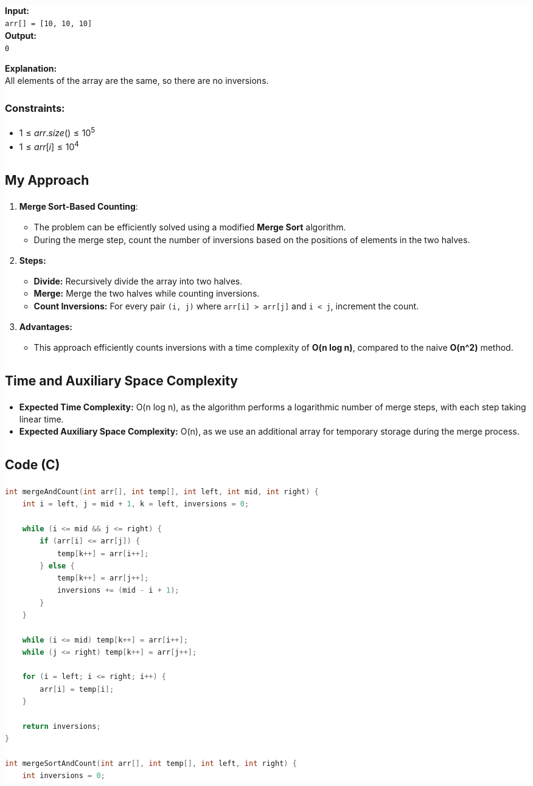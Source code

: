 
**Input:**  
`arr[] = [10, 10, 10]`  
**Output:**  
`0`

**Explanation:**  
All elements of the array are the same, so there are no inversions.


### Constraints:
- $`1 ≤ arr.size() ≤ 10^5`$ 
- $`1 ≤ arr[i] ≤ 10^4`$  

## My Approach

1. **Merge Sort-Based Counting**:  
   - The problem can be efficiently solved using a modified **Merge Sort** algorithm.
   - During the merge step, count the number of inversions based on the positions of elements in the two halves.

2. **Steps:**  
   - **Divide:** Recursively divide the array into two halves.  
   - **Merge:** Merge the two halves while counting inversions.  
   - **Count Inversions:** For every pair `(i, j)` where `arr[i] > arr[j]` and `i < j`, increment the count.  

3. **Advantages:**  
   - This approach efficiently counts inversions with a time complexity of **O(n log n)**, compared to the naive **O(n^2)** method.  

## Time and Auxiliary Space Complexity

- **Expected Time Complexity:** O(n log n), as the algorithm performs a logarithmic number of merge steps, with each step taking linear time.  
- **Expected Auxiliary Space Complexity:** O(n), as we use an additional array for temporary storage during the merge process.


## Code (C)

```c
int mergeAndCount(int arr[], int temp[], int left, int mid, int right) {
    int i = left, j = mid + 1, k = left, inversions = 0;

    while (i <= mid && j <= right) {
        if (arr[i] <= arr[j]) {
            temp[k++] = arr[i++];
        } else {
            temp[k++] = arr[j++];
            inversions += (mid - i + 1);
        }
    }

    while (i <= mid) temp[k++] = arr[i++];
    while (j <= right) temp[k++] = arr[j++];

    for (i = left; i <= right; i++) {
        arr[i] = temp[i];
    }

    return inversions;
}

int mergeSortAndCount(int arr[], int temp[], int left, int right) {
    int inversions = 0;
```